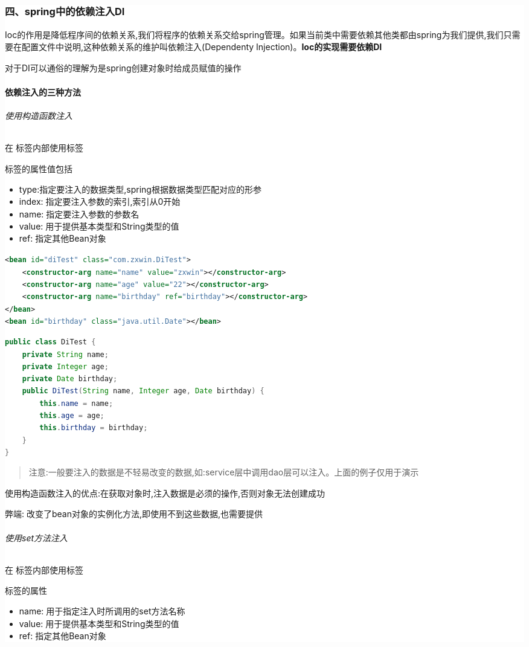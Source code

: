 ### 四、spring中的依赖注入DI

Ioc的作用是降低程序间的依赖关系,我们将程序的依赖关系交给spring管理。如果当前类中需要依赖其他类都由spring为我们提供,我们只需要在配置文件中说明,这种依赖关系的维护叫依赖注入(Dependenty Injection)。**Ioc的实现需要依赖DI**

对于DI可以通俗的理解为是spring创建对象时给成员赋值的操作

#### 依赖注入的三种方法

###### 使用构造函数注入

在<bean> 标签内部使用<constructor-tag>标签

<constructor-tag>标签的属性值包括

- type:指定要注入的数据类型,spring根据数据类型匹配对应的形参 
- index: 指定要注入参数的索引,索引从0开始
- name: 指定要注入参数的参数名
- value: 用于提供基本类型和String类型的值
- ref: 指定其他Bean对象

```xml
<bean id="diTest" class="com.zxwin.DiTest">
	<constructor-arg name="name" value="zxwin"></constructor-arg>
    <constructor-arg name="age" value="22"></constructor-arg>
    <constructor-arg name="birthday" ref="birthday"></constructor-arg>
</bean>
<bean id="birthday" class="java.util.Date"></bean>
```

```java
public class DiTest {
    private String name;
    private Integer age;
    private Date birthday;
    public DiTest(String name, Integer age, Date birthday) {
        this.name = name;
        this.age = age;
        this.birthday = birthday;
    }
}
```

> 注意:一般要注入的数据是不轻易改变的数据,如:service层中调用dao层可以注入。上面的例子仅用于演示

使用构造函数注入的优点:在获取对象时,注入数据是必须的操作,否则对象无法创建成功

弊端: 改变了bean对象的实例化方法,即使用不到这些数据,也需要提供

###### 使用set方法注入

在<bean> 标签内部使用<property>标签

<property>标签的属性

- name: 用于指定注入时所调用的set方法名称
- value: 用于提供基本类型和String类型的值
- ref: 指定其他Bean对象
